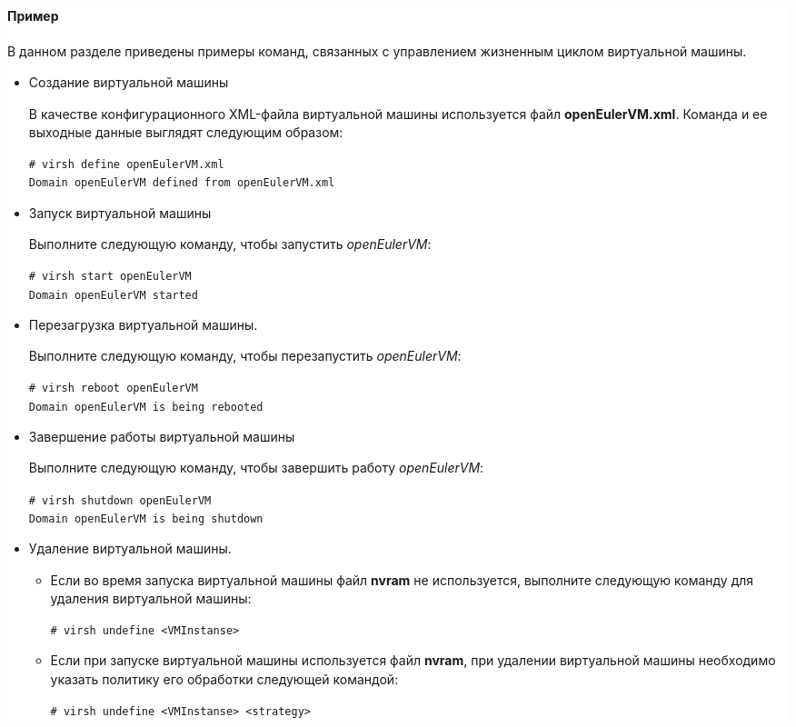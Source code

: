 

#### Пример

В данном разделе приведены примеры команд, связанных с управлением жизненным циклом виртуальной машины.

- Создание виртуальной машины
  
  В качестве конфигурационного XML-файла виртуальной машины используется файл **openEulerVM.xml**. Команда и ее выходные данные выглядят следующим образом:
  
  ```
  # virsh define openEulerVM.xml
  Domain openEulerVM defined from openEulerVM.xml
  ```

- Запуск виртуальной машины
  
  Выполните следующую команду, чтобы запустить *openEulerVM*:
  
  ```
  # virsh start openEulerVM
  Domain openEulerVM started
  ```

- Перезагрузка виртуальной машины.
  
  Выполните следующую команду, чтобы перезапустить *openEulerVM*:
  
  ```
  # virsh reboot openEulerVM
  Domain openEulerVM is being rebooted
  ```

- Завершение работы виртуальной машины
  
  Выполните следующую команду, чтобы завершить работу *openEulerVM*:
  
  ```
  # virsh shutdown openEulerVM
  Domain openEulerVM is being shutdown
  ```

- Удаление виртуальной машины.
  
  - Если во время запуска виртуальной машины файл **nvram** не используется, выполните следующую команду для удаления виртуальной машины:
    
    ```
    # virsh undefine <VMInstanse>
    ```
  
  - Если при запуске виртуальной машины используется файл **nvram**, при удалении виртуальной машины необходимо указать политику его обработки следующей командой:
    
    ```
    # virsh undefine <VMInstanse> <strategy>
    ```
    